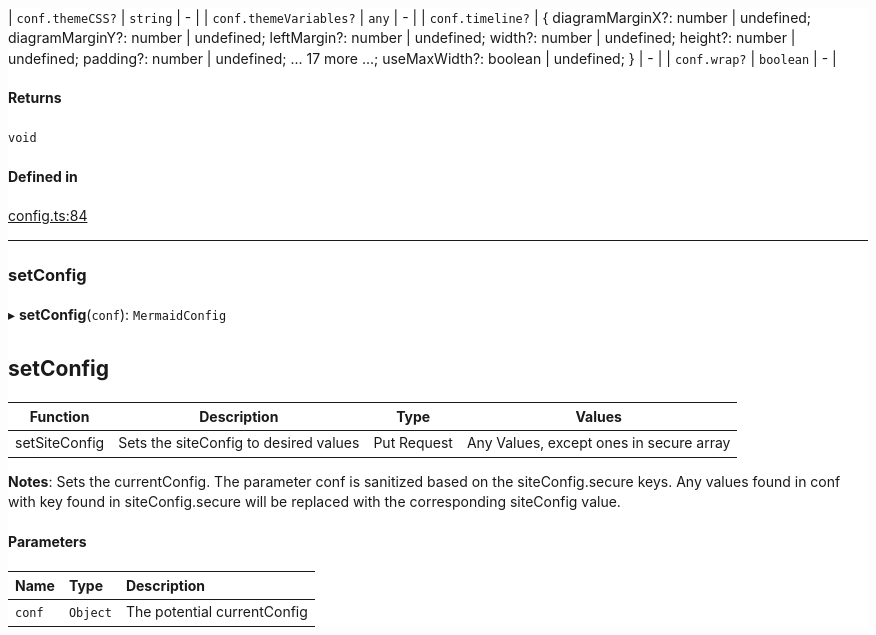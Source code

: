 | `conf.themeCSS?`            | `string`                                                                                                                                                                                                                                                                                        | -                                                                                                                                                                                                                                                                                                                                                              |
| `conf.themeVariables?`      | `any`                                                                                                                                                                                                                                                                                           | -                                                                                                                                                                                                                                                                                                                                                              |
| `conf.timeline?`            | { diagramMarginX?: number \| undefined; diagramMarginY?: number \| undefined; leftMargin?: number \| undefined; width?: number \| undefined; height?: number \| undefined; padding?: number \| undefined; ... 17 more ...; useMaxWidth?: boolean \| undefined; }                                | -                                                                                                                                                                                                                                                                                                                                                              |
| `conf.wrap?`                | `boolean`                                                                                                                                                                                                                                                                                       | -                                                                                                                                                                                                                                                                                                                                                              |

#### Returns

`void`

#### Defined in

[config.ts:84](https://github.com/mermaid-js/mermaid/blob/master/packages/mermaid/src/config.ts#L84)

---

### setConfig

▸ **setConfig**(`conf`): `MermaidConfig`

## setConfig

| Function      | Description                           | Type        | Values                                  |
| ------------- | ------------------------------------- | ----------- | --------------------------------------- |
| setSiteConfig | Sets the siteConfig to desired values | Put Request | Any Values, except ones in secure array |

**Notes**: Sets the currentConfig. The parameter conf is sanitized based on the siteConfig.secure
keys. Any values found in conf with key found in siteConfig.secure will be replaced with the
corresponding siteConfig value.

#### Parameters

| Name                        | Type                                                                                                                                                                                                                                                                                            | Description                                                                                                                                                                                                                                                                                                                                                    |
| :-------------------------- | :---------------------------------------------------------------------------------------------------------------------------------------------------------------------------------------------------------------------------------------------------------------------------------------------- | :------------------------------------------------------------------------------------------------------------------------------------------------------------------------------------------------------------------------------------------------------------------------------------------------------------------------------------------------------------- |
| `conf`                      | `Object`                                                                                                                                                                                                                                                                                        | The potential currentConfig                                                                                                                                                                                                                                                                                                                                    |